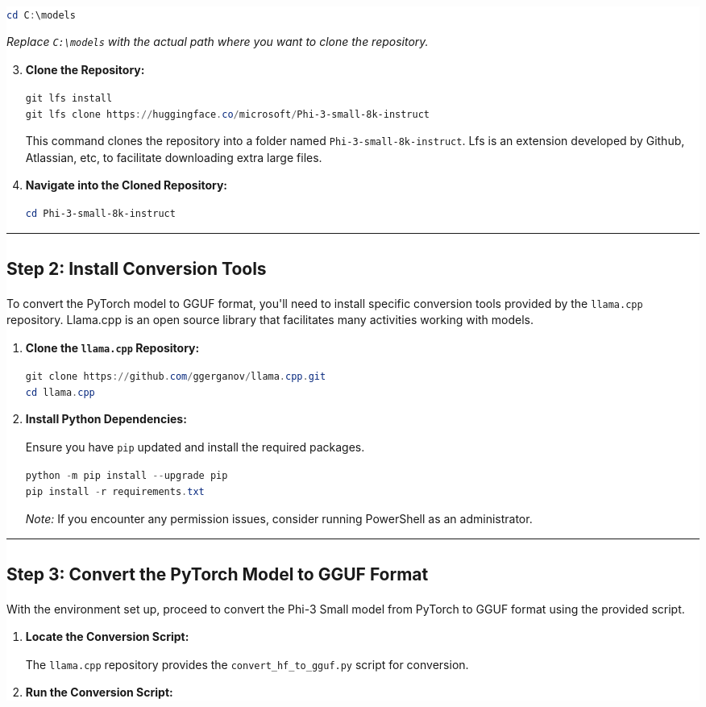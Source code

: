    ```powershell
   cd C:\models
   ```

   *Replace `C:\models` with the actual path where you want to clone the repository.*

3. **Clone the Repository:**

   ```powershell
   git lfs install
   git lfs clone https://huggingface.co/microsoft/Phi-3-small-8k-instruct
   ```

   This command clones the repository into a folder named `Phi-3-small-8k-instruct`. Lfs is an extension developed by Github, Atlassian, etc, to facilitate downloading extra large files.

4. **Navigate into the Cloned Repository:**

   ```powershell
   cd Phi-3-small-8k-instruct
   ```

---

## Step 2: Install Conversion Tools

To convert the PyTorch model to GGUF format, you'll need to install specific conversion tools provided by the `llama.cpp` repository. 
Llama.cpp is an open source library that facilitates many activities working with models.

1. **Clone the `llama.cpp` Repository:**

   ```powershell
   git clone https://github.com/ggerganov/llama.cpp.git
   cd llama.cpp
   ```

2. **Install Python Dependencies:**

   Ensure you have `pip` updated and install the required packages.

   ```powershell
   python -m pip install --upgrade pip
   pip install -r requirements.txt
   ```

   *Note:* If you encounter any permission issues, consider running PowerShell as an administrator.

---

## Step 3: Convert the PyTorch Model to GGUF Format

With the environment set up, proceed to convert the Phi-3 Small model from PyTorch to GGUF format using the provided script.

1. **Locate the Conversion Script:**

   The `llama.cpp` repository provides the `convert_hf_to_gguf.py` script for conversion.

2. **Run the Conversion Script:**
